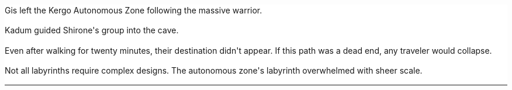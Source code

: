 Gis left the Kergo Autonomous Zone following the massive warrior.

Kadum guided Shirone's group into the cave.

Even after walking for twenty minutes, their destination didn't appear. If this path was a dead end, any traveler would collapse.

Not all labyrinths require complex designs. The autonomous zone's labyrinth overwhelmed with sheer scale.

---
